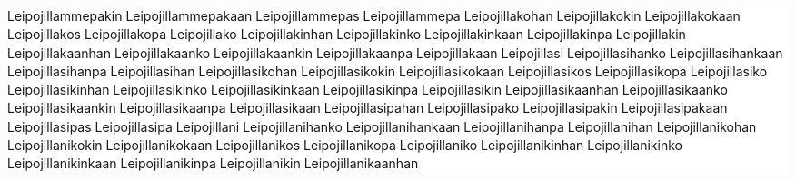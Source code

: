 Leipojillammepakin
Leipojillammepakaan
Leipojillammepas
Leipojillammepa
Leipojillakohan
Leipojillakokin
Leipojillakokaan
Leipojillakos
Leipojillakopa
Leipojillako
Leipojillakinhan
Leipojillakinko
Leipojillakinkaan
Leipojillakinpa
Leipojillakin
Leipojillakaanhan
Leipojillakaanko
Leipojillakaankin
Leipojillakaanpa
Leipojillakaan
Leipojillasi
Leipojillasihanko
Leipojillasihankaan
Leipojillasihanpa
Leipojillasihan
Leipojillasikohan
Leipojillasikokin
Leipojillasikokaan
Leipojillasikos
Leipojillasikopa
Leipojillasiko
Leipojillasikinhan
Leipojillasikinko
Leipojillasikinkaan
Leipojillasikinpa
Leipojillasikin
Leipojillasikaanhan
Leipojillasikaanko
Leipojillasikaankin
Leipojillasikaanpa
Leipojillasikaan
Leipojillasipahan
Leipojillasipako
Leipojillasipakin
Leipojillasipakaan
Leipojillasipas
Leipojillasipa
Leipojillani
Leipojillanihanko
Leipojillanihankaan
Leipojillanihanpa
Leipojillanihan
Leipojillanikohan
Leipojillanikokin
Leipojillanikokaan
Leipojillanikos
Leipojillanikopa
Leipojillaniko
Leipojillanikinhan
Leipojillanikinko
Leipojillanikinkaan
Leipojillanikinpa
Leipojillanikin
Leipojillanikaanhan